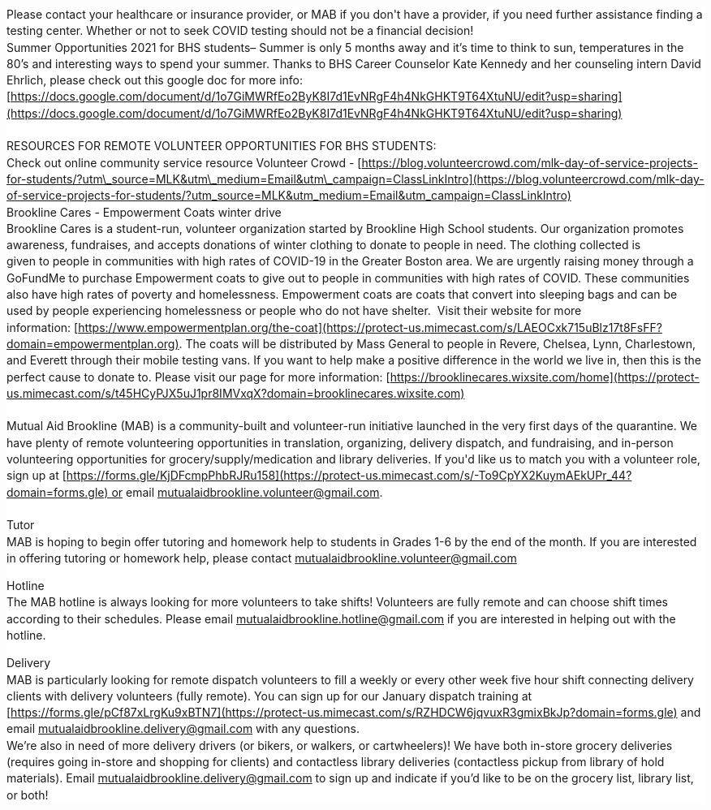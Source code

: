 Please contact your healthcare or insurance provider, or MAB if you don't have a provider, if you need further assistance finding a testing center. Whether or not to seek COVID testing should not be a financial decision!  
Summer Opportunities 2021 for BHS students– Summer is only 5 months away and it’s time to think to sun, temperatures in the 80’s and interesting ways to spend your summer. Thanks to BHS Career Counselor Kate Kennedy and her counseling intern David Ehrlich, please check out this google doc for more info: [https://docs.google.com/document/d/1o7GiMWRfEo2ByK8I7d1EvNRgF4h4NkGHKT9T64XtuNU/edit?usp=sharing](https://docs.google.com/document/d/1o7GiMWRfEo2ByK8I7d1EvNRgF4h4NkGHKT9T64XtuNU/edit?usp=sharing)  
   
RESOURCES FOR REMOTE VOLUNTEER OPPORTUNITIES FOR BHS STUDENTS:   
Check out online community service resource Volunteer Crowd - [https://blog.volunteercrowd.com/mlk-day-of-service-projects-for-students/?utm\_source=MLK&utm\_medium=Email&utm\_campaign=ClassLinkIntro](https://blog.volunteercrowd.com/mlk-day-of-service-projects-for-students/?utm_source=MLK&utm_medium=Email&utm_campaign=ClassLinkIntro)  
Brookline Cares - Empowerment Coats winter drive  
Brookline Cares is a student-run, volunteer organization started by Brookline High School students. Our organization promotes awareness, fundraises, and accepts donations of winter clothing to donate to people in need. The clothing collected is given to people in communities with high rates of COVID-19 in the Greater Boston area. We are urgently raising money through a GoFundMe to purchase Empowerment coats to give out to people in communities with high rates of COVID. These communities also have high rates of poverty and homelessness. Empowerment coats are coats that convert into sleeping bags and can be used by people experiencing homelessness or people who do not have shelter.  Visit their website for more information: [https://www.empowermentplan.org/the-coat](https://protect-us.mimecast.com/s/LAEOCxk715uBlz17t8FsFF?domain=empowermentplan.org). The coats will be distributed by Mass General to people in Revere, Chelsea, Lynn, Charlestown, and Everett through their mobile testing vans. If you want to help make a positive difference in the world we live in, then this is the perfect cause to donate to. Please visit our page for more information: [https://brooklinecares.wixsite.com/home](https://protect-us.mimecast.com/s/t45HCyPJX5uJ1pr8IMVxqX?domain=brooklinecares.wixsite.com)  
   
Mutual Aid Brookline (MAB) is a community-built and volunteer-run initiative launched in the very first days of the quarantine. We have plenty of remote volunteering opportunities in translation, organizing, delivery dispatch, and fundraising, and in-person volunteering opportunities for grocery/supply/medication and library deliveries. If you'd like us to match you with a volunteer role, sign up at [https://forms.gle/KjDFcmpPhbRJRu158](https://protect-us.mimecast.com/s/-To9CpYX2KuymAEkUPr_44?domain=forms.gle) or email [mutualaidbrookline.volunteer@gmail.com](mailto:mutualaidbrookline.volunteer@gmail.com).  
   
Tutor  
MAB is hoping to begin offer tutoring and homework help to students in Grades 1-6 by the end of the month. If you are interested in offering tutoring or homework help, please contact mutualaidbrookline.volunteer@gmail.com  
  
Hotline  
The MAB hotline is always looking for more volunteers to take shifts! Volunteers are fully remote and can choose shift times according to their schedules. Please email mutualaidbrookline.hotline@gmail.com if you are interested in helping out with the hotline.  
  
Delivery  
MAB is particularly looking for remote dispatch volunteers to fill a weekly or every other week five hour shift connecting delivery clients with delivery volunteers (fully remote). You can sign up for our January dispatch training at [https://forms.gle/pCf87xLrgKu9xBTN7](https://protect-us.mimecast.com/s/RZHDCW6jqvuxR3gmixBkJp?domain=forms.gle) and email mutualaidbrookline.delivery@gmail.com with any questions.  
We’re also in need of more delivery drivers (or bikers, or walkers, or cartwheelers)! We have both in-store grocery deliveries (requires going in-store and shopping for clients) and contactless library deliveries (contactless pickup from library of hold materials). Email mutualaidbrookline.delivery@gmail.com to sign up and indicate if you’d like to be on the grocery list, library list, or both!  
  